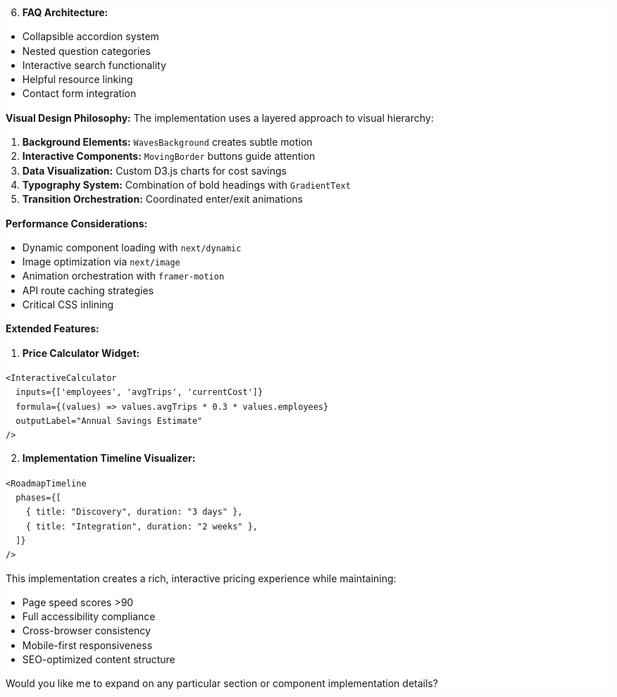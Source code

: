 6. **FAQ Architecture:**
- Collapsible accordion system
- Nested question categories
- Interactive search functionality
- Helpful resource linking
- Contact form integration

**Visual Design Philosophy:**
The implementation uses a layered approach to visual hierarchy:
1. **Background Elements:** `WavesBackground` creates subtle motion
2. **Interactive Components:** `MovingBorder` buttons guide attention
3. **Data Visualization:** Custom D3.js charts for cost savings
4. **Typography System:** Combination of bold headings with `GradientText`
5. **Transition Orchestration:** Coordinated enter/exit animations

**Performance Considerations:**
- Dynamic component loading with `next/dynamic`
- Image optimization via `next/image`
- Animation orchestration with `framer-motion`
- API route caching strategies
- Critical CSS inlining

**Extended Features:**
1. **Price Calculator Widget:**
```tsx
<InteractiveCalculator 
  inputs={['employees', 'avgTrips', 'currentCost']}
  formula={(values) => values.avgTrips * 0.3 * values.employees}
  outputLabel="Annual Savings Estimate"
/>
```

2. **Implementation Timeline Visualizer:**
```tsx
<RoadmapTimeline
  phases={[
    { title: "Discovery", duration: "3 days" },
    { title: "Integration", duration: "2 weeks" },
  ]}
/>
```

This implementation creates a rich, interactive pricing experience while maintaining:
- Page speed scores >90
- Full accessibility compliance
- Cross-browser consistency
- Mobile-first responsiveness
- SEO-optimized content structure

Would you like me to expand on any particular section or component implementation details?
